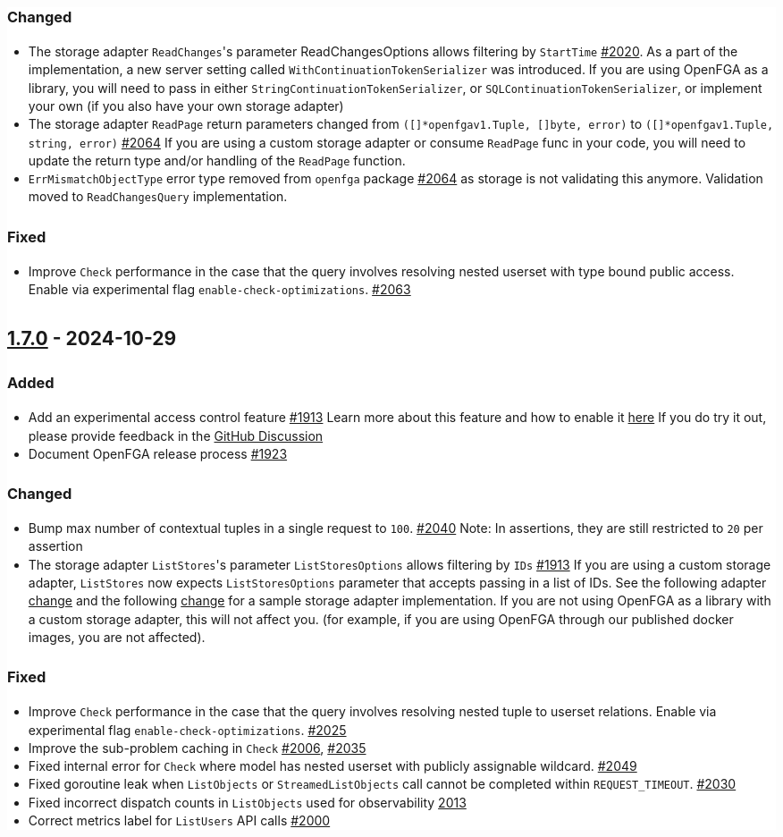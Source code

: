 ### Changed
- The storage adapter `ReadChanges`'s parameter ReadChangesOptions allows filtering by `StartTime` [#2020](https://github.com/openfga/openfga/pull/2020).
  As a part of the implementation, a new server setting called `WithContinuationTokenSerializer` was introduced.
  If you are using OpenFGA as a library, you will need to pass in either `StringContinuationTokenSerializer`, or `SQLContinuationTokenSerializer`, or implement your own (if you also have your own storage adapter)
- The storage adapter `ReadPage` return parameters changed from `([]*openfgav1.Tuple, []byte, error)` to `([]*openfgav1.Tuple, string, error)` [#2064](https://github.com/openfga/openfga/pull/2064)
  If you are using a custom storage adapter or consume `ReadPage` func in your code, you will need to update the return type and/or handling of the `ReadPage` function.
- `ErrMismatchObjectType` error type removed from `openfga` package [#2064](https://github.com/openfga/openfga/pull/2064) as storage is not validating this anymore.
  Validation moved to `ReadChangesQuery` implementation.

### Fixed
- Improve `Check` performance in the case that the query involves resolving nested userset with type bound public access. Enable via experimental flag `enable-check-optimizations`. [#2063](https://github.com/openfga/openfga/pull/2063)

## [1.7.0] - 2024-10-29
### Added
- Add an experimental access control feature [#1913](https://github.com/openfga/openfga/pull/1913)
  Learn more about this feature and how to enable it [here](https://openfga.dev/docs/getting-started/setup-openfga/access-control)
  If you do try it out, please provide feedback in the [GitHub Discussion](https://github.com/orgs/openfga/discussions)
- Document OpenFGA release process [#1923](https://github.com/openfga/openfga/pull/1923)

### Changed
- Bump max number of contextual tuples in a single request to `100`. [#2040](https://github.com/openfga/openfga/pull/2040)
  Note: In assertions, they are still restricted to `20` per assertion
- The storage adapter `ListStores`'s parameter `ListStoresOptions` allows filtering by `IDs` [#1913](https://github.com/openfga/openfga/pull/1913)
  If you are using a custom storage adapter, `ListStores` now expects `ListStoresOptions` parameter that accepts passing in a list of IDs.
  See the following adapter [change](https://github.com/openfga/openfga/pull/1913/files#diff-8b98b331c5d4acbeb7274c68973d20900daaed47c8d8f3e62ba39284379166bbR86-R87) and the following [change](https://github.com/openfga/openfga/pull/1913/files#diff-087f50fca2d7eab21b8d342dbbf8fb0de6d405f85b51334b3801d2c34d810ff9L582-L587) for a sample storage adapter implementation.
  If you are not using OpenFGA as a library with a custom storage adapter, this will not affect you. (for example, if you are using OpenFGA through our published docker images, you are not affected).

### Fixed
- Improve `Check` performance in the case that the query involves resolving nested tuple to userset relations. Enable via experimental flag `enable-check-optimizations`. [#2025](https://github.com/openfga/openfga/pull/2025)
- Improve the sub-problem caching in `Check` [#2006](https://github.com/openfga/openfga/pull/2006), [#2035](https://github.com/openfga/openfga/pull/2035)
- Fixed internal error for `Check` where model has nested userset with publicly assignable wildcard. [#2049](https://github.com/openfga/openfga/pull/2049)
- Fixed goroutine leak when `ListObjects` or `StreamedListObjects` call cannot be completed within `REQUEST_TIMEOUT`. [#2030](https://github.com/openfga/openfga/pull/2030)
- Fixed incorrect dispatch counts in `ListObjects` used for observability [2013](https://github.com/openfga/openfga/pull/2013)
- Correct metrics label for `ListUsers` API calls [#2000](https://github.com/openfga/openfga/pull/2000)


[Unreleased]: https://github.com/openfga/openfga/compare/v1.8.9...HEAD
[1.8.9]: https://github.com/openfga/openfga/compare/v1.8.8...v1.8.9
[1.8.8]: https://github.com/openfga/openfga/compare/v1.8.7...v1.8.8
[1.8.7]: https://github.com/openfga/openfga/compare/v1.8.6...v1.8.7
[1.8.6]: https://github.com/openfga/openfga/compare/v1.8.5...v1.8.6
[1.8.5]: https://github.com/openfga/openfga/compare/v1.8.4...v1.8.5
[1.8.4]: https://github.com/openfga/openfga/compare/v1.8.3...v1.8.4
[1.8.3]: https://github.com/openfga/openfga/compare/v1.8.2...v1.8.3
[1.8.2]: https://github.com/openfga/openfga/compare/v1.8.1...v1.8.2
[1.8.1]: https://github.com/openfga/openfga/compare/v1.8.0...v1.8.1
[1.8.0]: https://github.com/openfga/openfga/compare/v1.7.0...v1.8.0
[1.7.0]: https://github.com/openfga/openfga/compare/v1.6.2...v1.7.0
[1.6.2]: https://github.com/openfga/openfga/compare/v1.6.1...v1.6.2
[1.6.1]: https://github.com/openfga/openfga/compare/v1.6.0...v1.6.1
[1.6.0]: https://github.com/openfga/openfga/compare/v1.5.9...v1.6.0
[1.5.9]: https://github.com/openfga/openfga/compare/v1.5.8...v1.5.9
[1.5.8]: https://github.com/openfga/openfga/compare/v1.5.7...v1.5.8
[1.5.7]: https://github.com/openfga/openfga/compare/v1.5.6...v1.5.7
[1.5.6]: https://github.com/openfga/openfga/compare/v1.5.5...v1.5.6
[1.5.5]: https://github.com/openfga/openfga/compare/v1.5.4...v1.5.5
[1.5.4]: https://github.com/openfga/openfga/compare/v1.5.3...v1.5.4
[1.5.3]: https://github.com/openfga/openfga/compare/v1.5.2...v1.5.3
[1.5.2]: https://github.com/openfga/openfga/compare/v1.5.1...v1.5.2
[1.5.1]: https://github.com/openfga/openfga/compare/v1.5.0...v1.5.1
[1.5.0]: https://github.com/openfga/openfga/compare/v1.4.3...v1.5.0
[1.4.3]: https://github.com/openfga/openfga/compare/v1.4.2...v1.4.3
[1.4.2]: https://github.com/openfga/openfga/compare/v1.4.1...v1.4.2
[1.4.1]: https://github.com/openfga/openfga/compare/v1.4.0...v1.4.1
[1.4.0]: https://github.com/openfga/openfga/compare/v1.3.10...v1.4.0
[1.3.10]: https://github.com/openfga/openfga/compare/v1.3.9...v1.3.10
[1.3.9]: https://github.com/openfga/openfga/compare/v1.3.8...v1.3.9
[1.3.8]: https://github.com/openfga/openfga/compare/v1.3.7...v1.3.8
[1.3.7]: https://github.com/openfga/openfga/compare/v1.3.6...v1.3.7
[1.3.6]: https://github.com/openfga/openfga/compare/v1.3.5...v1.3.6
[1.3.5]: https://github.com/openfga/openfga/compare/v1.3.4...v1.3.5
[1.3.4]: https://github.com/openfga/openfga/compare/v1.3.3...v1.3.4
[1.3.3]: https://github.com/openfga/openfga/compare/v1.3.2...v1.3.3
[1.3.2]: https://github.com/openfga/openfga/compare/v1.3.1...v1.3.2
[1.3.1]: https://github.com/openfga/openfga/compare/v1.3.0...v1.3.1
[1.3.0]: https://github.com/openfga/openfga/compare/v1.2.0...v1.3.0
[1.2.0]: https://github.com/openfga/openfga/compare/v1.1.1...v1.2.0
[1.1.1]: https://github.com/openfga/openfga/compare/v1.1.0...v1.1.1
[1.1.0]: https://github.com/openfga/openfga/compare/v1.0.1...v1.1.0
[1.0.1]: https://github.com/openfga/openfga/compare/v1.0.0...v1.0.1
[1.0.0]: https://github.com/openfga/openfga/compare/v0.4.3...v1.0.0
[0.4.3]: https://github.com/openfga/openfga/compare/v0.4.2...v0.4.3
[0.4.2]: https://github.com/openfga/openfga/compare/v0.4.1...v0.4.2
[0.4.1]: https://github.com/openfga/openfga/compare/v0.4.0...v0.4.1
[0.4.0]: https://github.com/openfga/openfga/compare/v0.3.7...v0.4.0
[0.3.7]: https://github.com/openfga/openfga/compare/v0.3.6...v0.3.7
[0.3.6]: https://github.com/openfga/openfga/compare/v0.3.5...v0.3.6
[0.3.5]: https://github.com/openfga/openfga/compare/v0.3.4...v0.3.5
[0.3.4]: https://github.com/openfga/openfga/compare/v0.3.3...v0.3.4
[0.3.3]: https://github.com/openfga/openfga/compare/v0.3.2...v0.3.3
[0.3.2]: https://github.com/openfga/openfga/compare/v0.3.1...v0.3.2
[0.3.1]: https://github.com/openfga/openfga/compare/v0.3.0...v0.3.1
[0.3.0]: https://github.com/openfga/openfga/compare/v0.2.5...v0.3.0
[0.2.5]: https://github.com/openfga/openfga/compare/v0.2.4...v0.2.5
[0.2.4]: https://github.com/openfga/openfga/compare/v0.2.3...v0.2.4
[0.2.3]: https://github.com/openfga/openfga/compare/v0.2.2...v0.2.3
[0.2.2]: https://github.com/openfga/openfga/compare/v0.2.1...v0.2.2
[0.2.1]: https://github.com/openfga/openfga/compare/v0.2.0...v0.2.1
[0.2.0]: https://github.com/openfga/openfga/compare/v0.1.7...v0.2.0
[0.1.7]: https://github.com/openfga/openfga/compare/v0.1.6...v0.1.7
[0.1.6]: https://github.com/openfga/openfga/compare/v0.1.5...v0.1.6
[0.1.5]: https://github.com/openfga/openfga/compare/v0.1.4...v0.1.5
[0.1.4]: https://github.com/openfga/openfga/compare/v0.1.2...v0.1.4
[0.1.2]: https://github.com/openfga/openfga/compare/v0.1.1...v0.1.2
[0.1.1]: https://github.com/openfga/openfga/compare/v0.1.0...v0.1.1
[0.1.0]: https://github.com/openfga/openfga/releases/tag/v0.1.0